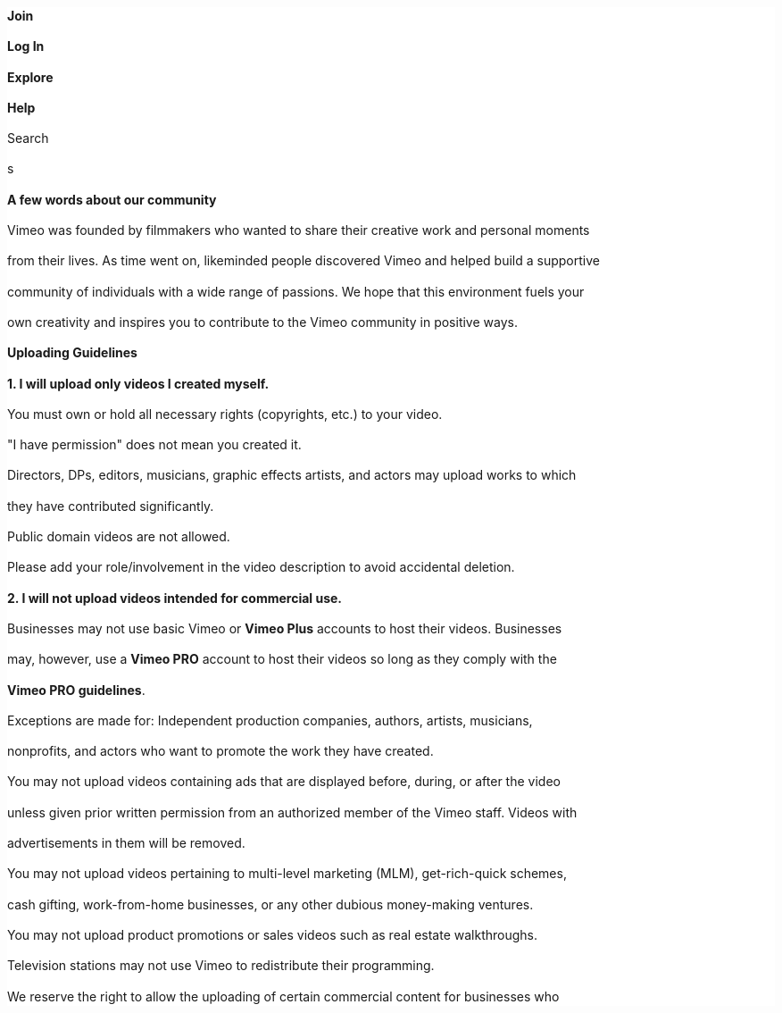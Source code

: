 **Join**

**Log In**

**Explore**

**Help**

Search

s

**A few words about our community**

Vimeo was founded by filmmakers who wanted to share their creative work and personal moments

from their lives. As time went on, likeminded people discovered Vimeo and helped build a supportive

community of individuals with a wide range of passions. We hope that this environment fuels your

own creativity and inspires you to contribute to the Vimeo community in positive ways.

**Uploading Guidelines**

**1. I will upload only videos I created myself.**

You must own or hold all necessary rights (copyrights, etc.) to your video.

"I have permission" does not mean you created it.

Directors, DPs, editors, musicians, graphic effects artists, and actors may upload works to which

they have contributed significantly.

Public domain videos are not allowed.

Please add your role/involvement in the video description to avoid accidental deletion.

**2. I will not upload videos intended for commercial use.**

Businesses may not use basic Vimeo or **Vimeo Plus** accounts to host their videos. Businesses

may, however, use a **Vimeo PRO** account to host their videos so long as they comply with the

**Vimeo PRO guidelines**.

Exceptions are made for: Independent production companies, authors, artists, musicians,

nonprofits, and actors who want to promote the work they have created.

You may not upload videos containing ads that are displayed before, during, or after the video

unless given prior written permission from an authorized member of the Vimeo staff. Videos with

advertisements in them will be removed.

You may not upload videos pertaining to multi-level marketing (MLM), get-rich-quick schemes,

cash gifting, work-from-home businesses, or any other dubious money-making ventures.

You may not upload product promotions or sales videos such as real estate walkthroughs.

Television stations may not use Vimeo to redistribute their programming.

We reserve the right to allow the uploading of certain commercial content for businesses who
